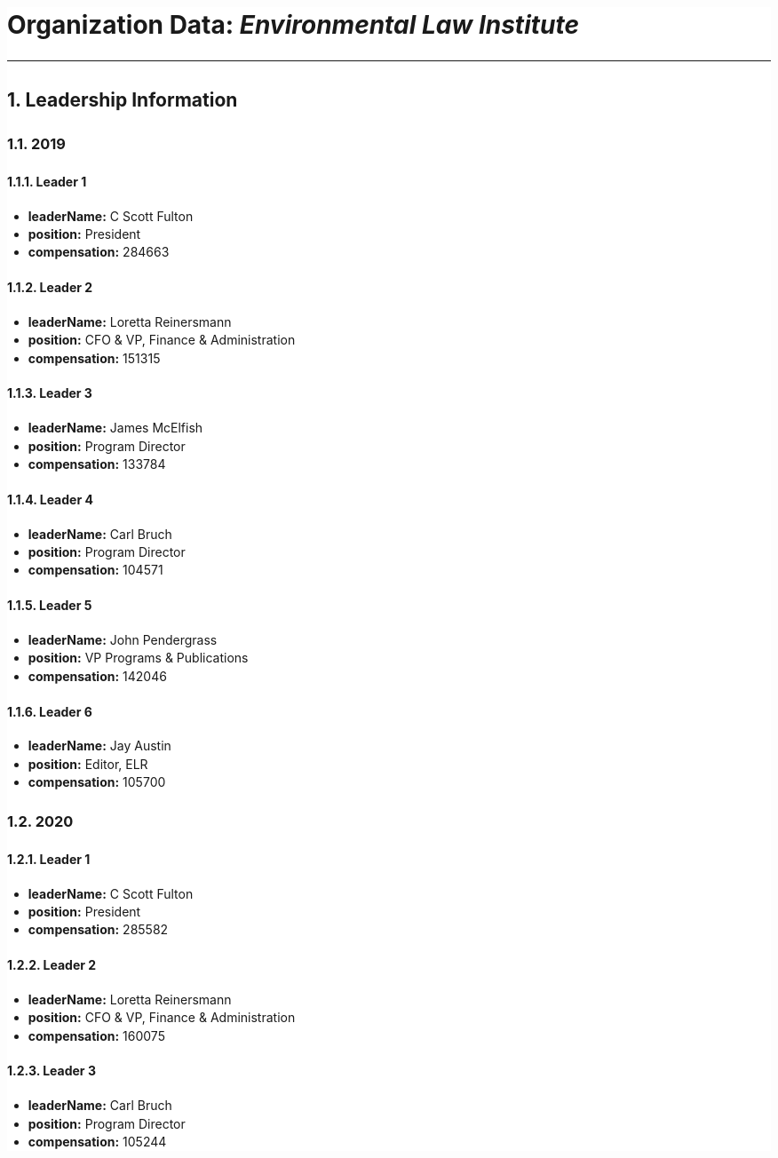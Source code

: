 # Organization Data: *Environmental Law Institute*

---

## 1. Leadership Information

### 1.1. 2019
#### 1.1.1. Leader 1
- **leaderName:** C Scott Fulton
- **position:** President
- **compensation:** 284663

#### 1.1.2. Leader 2
- **leaderName:** Loretta Reinersmann
- **position:** CFO & VP, Finance & Administration
- **compensation:** 151315

#### 1.1.3. Leader 3
- **leaderName:** James McElfish
- **position:** Program Director
- **compensation:** 133784

#### 1.1.4. Leader 4
- **leaderName:** Carl Bruch
- **position:** Program Director
- **compensation:** 104571

#### 1.1.5. Leader 5
- **leaderName:** John Pendergrass
- **position:** VP Programs & Publications
- **compensation:** 142046

#### 1.1.6. Leader 6
- **leaderName:** Jay Austin
- **position:** Editor, ELR
- **compensation:** 105700

### 1.2. 2020
#### 1.2.1. Leader 1
- **leaderName:** C Scott Fulton
- **position:** President
- **compensation:** 285582

#### 1.2.2. Leader 2
- **leaderName:** Loretta Reinersmann
- **position:** CFO & VP, Finance & Administration
- **compensation:** 160075

#### 1.2.3. Leader 3
- **leaderName:** Carl Bruch
- **position:** Program Director
- **compensation:** 105244
